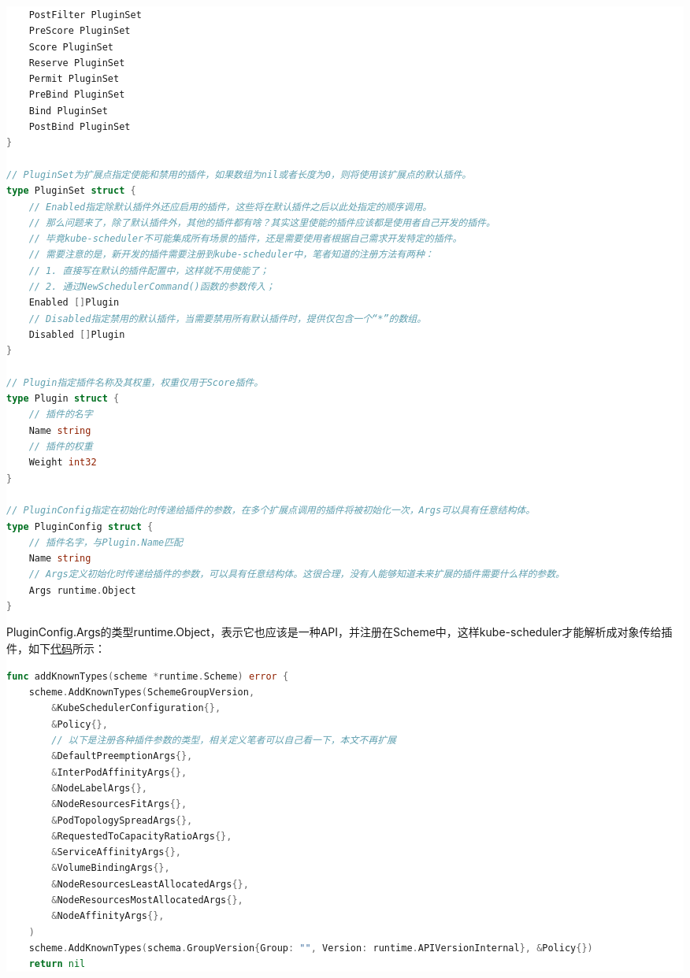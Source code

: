 ```go
	PostFilter PluginSet
	PreScore PluginSet
	Score PluginSet
	Reserve PluginSet
	Permit PluginSet
	PreBind PluginSet
	Bind PluginSet
	PostBind PluginSet
}

// PluginSet为扩展点指定使能和禁用的插件，如果数组为nil或者长度为0，则将使用该扩展点的默认插件。
type PluginSet struct {
    // Enabled指定除默认插件外还应启用的插件，这些将在默认插件之后以此处指定的顺序调用。
	// 那么问题来了，除了默认插件外，其他的插件都有啥？其实这里使能的插件应该都是使用者自己开发的插件。
	// 毕竟kube-scheduler不可能集成所有场景的插件，还是需要使用者根据自己需求开发特定的插件。
	// 需要注意的是，新开发的插件需要注册到kube-scheduler中，笔者知道的注册方法有两种：
	// 1. 直接写在默认的插件配置中，这样就不用使能了；
	// 2. 通过NewSchedulerCommand()函数的参数传入；
	Enabled []Plugin
    // Disabled指定禁用的默认插件，当需要禁用所有默认插件时，提供仅包含一个“*”的数组。
	Disabled []Plugin
}

// Plugin指定插件名称及其权重，权重仅用于Score插件。
type Plugin struct {
	// 插件的名字
	Name string
	// 插件的权重
	Weight int32
}

// PluginConfig指定在初始化时传递给插件的参数，在多个扩展点调用的插件将被初始化一次，Args可以具有任意结构体。
type PluginConfig struct {
	// 插件名字，与Plugin.Name匹配
	Name string
	// Args定义初始化时传递给插件的参数，可以具有任意结构体。这很合理，没有人能够知道未来扩展的插件需要什么样的参数。
	Args runtime.Object
}
```

PluginConfig.Args的类型runtime.Object，表示它也应该是一种API，并注册在Scheme中，这样kube-scheduler才能解析成对象传给插件，如下[代码](https://github.com/kubernetes/kubernetes/blob/release-1.21/pkg/scheduler/apis/config/register.go#L38)所示：

```go
func addKnownTypes(scheme *runtime.Scheme) error {
	scheme.AddKnownTypes(SchemeGroupVersion,
		&KubeSchedulerConfiguration{},
		&Policy{},
		// 以下是注册各种插件参数的类型，相关定义笔者可以自己看一下，本文不再扩展
		&DefaultPreemptionArgs{},
		&InterPodAffinityArgs{},
		&NodeLabelArgs{},
		&NodeResourcesFitArgs{},
		&PodTopologySpreadArgs{},
		&RequestedToCapacityRatioArgs{},
		&ServiceAffinityArgs{},
		&VolumeBindingArgs{},
		&NodeResourcesLeastAllocatedArgs{},
		&NodeResourcesMostAllocatedArgs{},
		&NodeAffinityArgs{},
	)
	scheme.AddKnownTypes(schema.GroupVersion{Group: "", Version: runtime.APIVersionInternal}, &Policy{})
	return nil
```